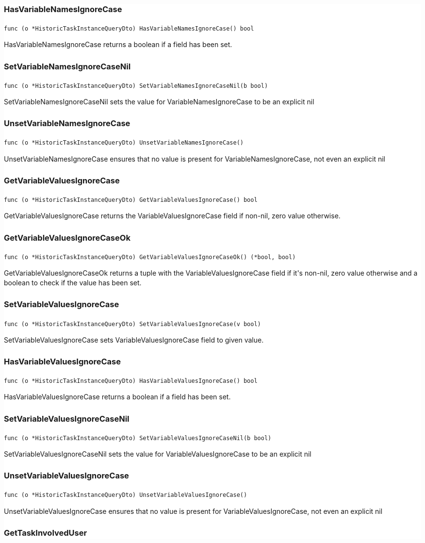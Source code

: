### HasVariableNamesIgnoreCase

`func (o *HistoricTaskInstanceQueryDto) HasVariableNamesIgnoreCase() bool`

HasVariableNamesIgnoreCase returns a boolean if a field has been set.

### SetVariableNamesIgnoreCaseNil

`func (o *HistoricTaskInstanceQueryDto) SetVariableNamesIgnoreCaseNil(b bool)`

 SetVariableNamesIgnoreCaseNil sets the value for VariableNamesIgnoreCase to be an explicit nil

### UnsetVariableNamesIgnoreCase
`func (o *HistoricTaskInstanceQueryDto) UnsetVariableNamesIgnoreCase()`

UnsetVariableNamesIgnoreCase ensures that no value is present for VariableNamesIgnoreCase, not even an explicit nil
### GetVariableValuesIgnoreCase

`func (o *HistoricTaskInstanceQueryDto) GetVariableValuesIgnoreCase() bool`

GetVariableValuesIgnoreCase returns the VariableValuesIgnoreCase field if non-nil, zero value otherwise.

### GetVariableValuesIgnoreCaseOk

`func (o *HistoricTaskInstanceQueryDto) GetVariableValuesIgnoreCaseOk() (*bool, bool)`

GetVariableValuesIgnoreCaseOk returns a tuple with the VariableValuesIgnoreCase field if it's non-nil, zero value otherwise
and a boolean to check if the value has been set.

### SetVariableValuesIgnoreCase

`func (o *HistoricTaskInstanceQueryDto) SetVariableValuesIgnoreCase(v bool)`

SetVariableValuesIgnoreCase sets VariableValuesIgnoreCase field to given value.

### HasVariableValuesIgnoreCase

`func (o *HistoricTaskInstanceQueryDto) HasVariableValuesIgnoreCase() bool`

HasVariableValuesIgnoreCase returns a boolean if a field has been set.

### SetVariableValuesIgnoreCaseNil

`func (o *HistoricTaskInstanceQueryDto) SetVariableValuesIgnoreCaseNil(b bool)`

 SetVariableValuesIgnoreCaseNil sets the value for VariableValuesIgnoreCase to be an explicit nil

### UnsetVariableValuesIgnoreCase
`func (o *HistoricTaskInstanceQueryDto) UnsetVariableValuesIgnoreCase()`

UnsetVariableValuesIgnoreCase ensures that no value is present for VariableValuesIgnoreCase, not even an explicit nil
### GetTaskInvolvedUser
